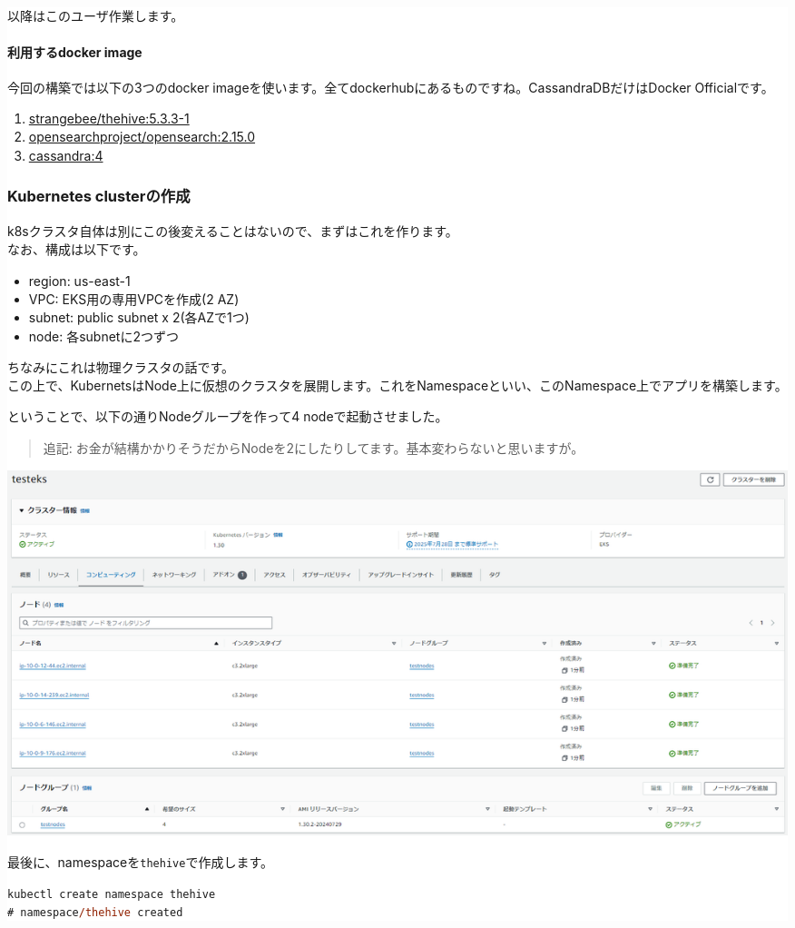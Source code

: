 以降はこのユーザ作業します。

#### 利用するdocker image

今回の構築では以下の3つのdocker imageを使います。全てdockerhubにあるものですね。CassandraDBだけはDocker Officialです。  
1. [strangebee/thehive:5.3.3-1](https://hub.docker.com/layers/strangebee/thehive/5.3.3-1/images/sha256-2aa4ffc416be4126206cba2545864d95344ee1fb526a7c957f1d642e7e6ebad3?context=explore)
2. [opensearchproject/opensearch:2.15.0](https://hub.docker.com/layers/opensearchproject/opensearch/2.15.0/images/sha256-63c91c1ee930cab4968609c6e85a3a3bd24c2d2559ed6e0d8d4c9df0d5d63798?context=explore)
3. [cassandra:4](https://hub.docker.com/layers/library/cassandra/4/images/sha256-34063dabad6d89b1a0824accd013af1958175b7809a2778f769061b27eedcf99?context=explore)

### Kubernetes clusterの作成

k8sクラスタ自体は別にこの後変えることはないので、まずはこれを作ります。  
なお、構成は以下です。
- region: us-east-1
- VPC: EKS用の専用VPCを作成(2 AZ)
- subnet: public subnet x 2(各AZで1つ)
- node: 各subnetに2つずつ

ちなみにこれは物理クラスタの話です。  
この上で、KubernetsはNode上に仮想のクラスタを展開します。これをNamespaceといい、このNamespace上でアプリを構築します。  

ということで、以下の通りNodeグループを作って4 nodeで起動させました。  
> 追記: お金が結構かかりそうだからNodeを2にしたりしてます。基本変わらないと思いますが。

![create-nodes](./images/k8s-config-01.png)

最後に、namespaceを`thehive`で作成します。  

```ps
kubectl create namespace thehive
# namespace/thehive created
```
